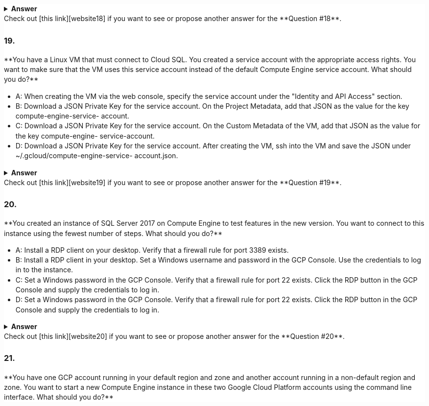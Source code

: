 <details><summary><b>Answer</b></summary></details>
Check out [this link][website18] if you want to see or propose another answer for the <span style>**Question #18**</span>.

[website18]: https://ace-dump-forum.com/viewtopic.php?f=3&t=20

### 19.

<span style>
**You have a Linux VM that must connect to Cloud SQL. You created a service account with the appropriate access rights. You want to make sure that the VM uses this service account instead of the default Compute Engine service account. What should you do?**
</span>


- A: When creating the VM via the web console, specify the service account under the "Identity and API Access" section.
- B: Download a JSON Private Key for the service account. On the Project Metadata, add that JSON as the value for the key compute-engine-service- account.
- C: Download a JSON Private Key for the service account. On the Custom Metadata of the VM, add that JSON as the value for the key compute-engine- service-account.
- D: Download a JSON Private Key for the service account. After creating the VM, ssh into the VM and save the JSON under ~/.gcloud/compute-engine-service- account.json.

<details><summary><b>Answer</b></summary></details>
Check out [this link][website19] if you want to see or propose another answer for the <span style>**Question #19**</span>.

[website19]: https://ace-dump-forum.com/viewtopic.php?f=3&t=21

### 20.

<span style>
**You created an instance of SQL Server 2017 on Compute Engine to test features in the new version. You want to connect to this instance using the fewest number of steps. What should you do?**
</span>


- A: Install a RDP client on your desktop. Verify that a firewall rule for port 3389 exists.
- B: Install a RDP client in your desktop. Set a Windows username and password in the GCP Console. Use the credentials to log in to the instance.
- C: Set a Windows password in the GCP Console. Verify that a firewall rule for port 22 exists. Click the RDP button in the GCP Console and supply the credentials to log in.
- D: Set a Windows password in the GCP Console. Verify that a firewall rule for port 22 exists. Click the RDP button in the GCP Console and supply the credentials to log in.

<details><summary><b>Answer</b></summary></details>
Check out [this link][website20] if you want to see or propose another answer for the <span style>**Question #20**</span>.

[website20]: https://ace-dump-forum.com/viewtopic.php?f=3&t=22

### 21.

<span style>
**You have one GCP account running in your default region and zone and another account running in a non-default region and zone. You want to start a new
Compute Engine instance in these two Google Cloud Platform accounts using the command line interface. What should you do?**
</span>


[website1]: https://ace-dump-forum.com/viewtopic.php?f=3&t=3
[website2]: https://ace-dump-forum.com/viewtopic.php?f=3&t=4
[website3]: https://ace-dump-forum.com/viewtopic.php?f=3&t=5
[website4]: https://ace-dump-forum.com/viewtopic.php?f=3&t=6
[website5]: https://ace-dump-forum.com/viewtopic.php?f=3&t=7
[website6]: https://ace-dump-forum.com/viewtopic.php?f=3&t=8
[website7]: https://ace-dump-forum.com/viewtopic.php?f=3&t=9
[website8]: https://ace-dump-forum.com/viewtopic.php?f=3&t=10
[website9]: https://ace-dump-forum.com/viewtopic.php?f=3&t=11
[website10]: https://ace-dump-forum.com/viewtopic.php?f=3&t=12
[website11]: https://ace-dump-forum.com/viewtopic.php?f=3&t=13
[website12]: https://ace-dump-forum.com/viewtopic.php?f=3&t=14
[website13]: https://ace-dump-forum.com/viewtopic.php?f=3&t=15
[website14]: https://ace-dump-forum.com/viewtopic.php?f=3&t=16
[website15]: https://ace-dump-forum.com/viewtopic.php?f=3&t=17
[website16]: https://ace-dump-forum.com/viewtopic.php?f=3&t=18
[website17]: https://ace-dump-forum.com/viewtopic.php?f=3&t=19
[website21]: https://ace-dump-forum.com/viewtopic.php?f=3&t=23
[website22]: https://ace-dump-forum.com/viewtopic.php?f=3&t=24
[website23]: https://ace-dump-forum.com/viewtopic.php?f=3&t=25
[website24]: https://ace-dump-forum.com/viewtopic.php?f=3&t=26
[website25]: https://ace-dump-forum.com/viewtopic.php?f=3&t=27
[website26]: https://ace-dump-forum.com/viewtopic.php?f=3&t=28
[website27]: https://ace-dump-forum.com/viewtopic.php?f=3&t=29
[website28]: https://ace-dump-forum.com/viewtopic.php?f=3&t=30
[website29]: https://ace-dump-forum.com/viewtopic.php?f=3&t=31
[website30]: https://ace-dump-forum.com/viewtopic.php?f=3&t=32
[website31]: https://ace-dump-forum.com/viewtopic.php?f=3&t=33
[website32]: https://ace-dump-forum.com/viewtopic.php?f=3&t=34
[website33]: https://ace-dump-forum.com/viewtopic.php?f=3&t=35
[website34]: https://ace-dump-forum.com/viewtopic.php?f=3&t=36
[website35]: https://ace-dump-forum.com/viewtopic.php?f=3&t=37
[website36]: https://ace-dump-forum.com/viewtopic.php?f=3&t=38
[website37]: https://ace-dump-forum.com/viewtopic.php?f=3&t=39
[website38]: https://ace-dump-forum.com/viewtopic.php?f=3&t=40
[website39]: https://ace-dump-forum.com/viewtopic.php?f=3&t=41
[website40]: https://ace-dump-forum.com/viewtopic.php?f=3&t=42
[website41]: https://ace-dump-forum.com/viewtopic.php?f=3&t=43
[website42]: https://ace-dump-forum.com/viewtopic.php?f=3&t=44
[website43]: https://ace-dump-forum.com/viewtopic.php?f=3&t=45
[website44]: https://ace-dump-forum.com/viewtopic.php?f=3&t=46
[website45]: https://ace-dump-forum.com/viewtopic.php?f=3&t=47
[website46]: https://ace-dump-forum.com/viewtopic.php?f=3&t=48
[website47]: https://ace-dump-forum.com/viewtopic.php?f=3&t=49
[website48]: https://ace-dump-forum.com/viewtopic.php?f=3&t=50
[website49]: https://ace-dump-forum.com/viewtopic.php?f=3&t=51
[website50]: https://ace-dump-forum.com/viewtopic.php?f=3&t=52
[website51]: https://ace-dump-forum.com/viewtopic.php?f=3&t=53
[website52]: https://ace-dump-forum.com/viewtopic.php?f=3&t=54
[website53]: https://ace-dump-forum.com/viewtopic.php?f=3&t=55
[website54]: https://ace-dump-forum.com/viewtopic.php?f=3&t=56
[website55]: https://ace-dump-forum.com/viewtopic.php?f=3&t=57
[website56]: https://ace-dump-forum.com/viewtopic.php?f=3&t=58
[website57]: https://ace-dump-forum.com/viewtopic.php?f=3&t=59
[website58]: https://ace-dump-forum.com/viewtopic.php?f=3&t=60
[website59]: https://ace-dump-forum.com/viewtopic.php?f=3&t=61
[website60]: https://ace-dump-forum.com/viewtopic.php?f=3&t=62
[website61]: https://ace-dump-forum.com/viewtopic.php?f=3&t=63
[website62]: https://ace-dump-forum.com/viewtopic.php?f=3&t=64
[website63]: https://ace-dump-forum.com/viewtopic.php?f=3&t=65
[website64]: https://ace-dump-forum.com/viewtopic.php?f=3&t=66
[website65]: https://ace-dump-forum.com/viewtopic.php?f=3&t=67
[website66]: https://ace-dump-forum.com/viewtopic.php?f=3&t=68
[website67]: https://ace-dump-forum.com/viewtopic.php?f=3&t=69
[website68]: https://ace-dump-forum.com/viewtopic.php?f=3&t=70
[website69]: https://ace-dump-forum.com/viewtopic.php?f=3&t=71
[website70]: https://ace-dump-forum.com/viewtopic.php?f=3&t=72
[website71]: https://ace-dump-forum.com/viewtopic.php?f=3&t=73
[website72]: https://ace-dump-forum.com/viewtopic.php?f=3&t=74
[website73]: https://ace-dump-forum.com/viewtopic.php?f=3&t=75
[website74]: https://ace-dump-forum.com/viewtopic.php?f=3&t=76
[website75]: https://ace-dump-forum.com/viewtopic.php?f=3&t=77
[website76]: https://ace-dump-forum.com/viewtopic.php?f=3&t=78
[website77]: https://ace-dump-forum.com/viewtopic.php?f=3&t=79
[website78]: https://ace-dump-forum.com/viewtopic.php?f=3&t=80
[website79]: https://ace-dump-forum.com/viewtopic.php?f=3&t=81
[website80]: https://ace-dump-forum.com/viewtopic.php?f=3&t=82
[website81]: https://ace-dump-forum.com/viewtopic.php?f=3&t=83
[website82]: https://ace-dump-forum.com/viewtopic.php?f=3&t=84
[website83]: https://ace-dump-forum.com/viewtopic.php?f=3&t=85
[website84]: https://ace-dump-forum.com/viewtopic.php?f=3&t=86
[website85]: https://ace-dump-forum.com/viewtopic.php?f=3&t=85
[website86]: https://ace-dump-forum.com/viewtopic.php?f=3&t=88
[website87]: https://ace-dump-forum.com/viewtopic.php?f=3&t=89
[website88]: https://ace-dump-forum.com/viewtopic.php?f=3&t=90
[website89]: https://ace-dump-forum.com/viewtopic.php?f=3&t=91
[website90]: https://ace-dump-forum.com/viewtopic.php?f=3&t=92
[website91]: https://ace-dump-forum.com/viewtopic.php?f=3&t=93
[website92]: https://ace-dump-forum.com/viewtopic.php?f=3&t=94
[website93]: https://ace-dump-forum.com/viewtopic.php?f=3&t=95
[website94]: https://ace-dump-forum.com/viewtopic.php?f=3&t=96
[website95]: https://ace-dump-forum.com/viewtopic.php?f=3&t=97
[website96]: https://ace-dump-forum.com/viewtopic.php?f=3&t=98
[website97]: https://ace-dump-forum.com/viewtopic.php?f=3&t=99
[website98]: https://ace-dump-forum.com/viewtopic.php?f=3&t=100
[website99]: https://ace-dump-forum.com/viewtopic.php?f=3&t=101
[website100]: https://ace-dump-forum.com/viewtopic.php?f=3&t=102
[website101]: https://ace-dump-forum.com/viewtopic.php?f=3&t=103
[website102]: https://ace-dump-forum.com/viewtopic.php?f=3&t=104
[website103]: https://ace-dump-forum.com/viewtopic.php?f=3&t=105
[website104]: https://ace-dump-forum.com/viewtopic.php?f=3&t=106
[website105]: https://ace-dump-forum.com/viewtopic.php?f=3&t=107